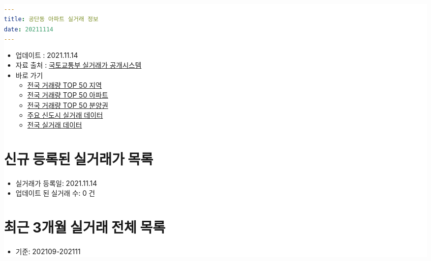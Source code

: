 ```yaml
---
title: 공단동 아파트 실거래 정보
date: 20211114
---
```


* 업데이트 : 2021.11.14
* 자료 출처 : [국토교통부 실거래가 공개시스템](http://rt.molit.go.kr)
* 바로 가기
    * [전국 거래량 TOP 50 지역](https://apt-info.github.io/apt-trade-info/tr)
    * [전국 거래량 TOP 50 아파트](https://apt-info.github.io/apt-trade-info/ta)
    * [전국 거래량 TOP 50 분양권](https://apt-info.github.io/apt-trade-info/tb)
    * [주요 신도시 실거래 데이터](https://apt-info.github.io/apt-trade-info/newtown)
    * [전국 실거래 데이터](https://apt-info.github.io/apt-trade-info/all)



<script async src="https://pagead2.googlesyndication.com/pagead/js/adsbygoogle.js"></script>

<ins class="adsbygoogle"
     style="display:block"
     data-ad-client="ca-pub-1142216861245946"
     data-ad-slot="4805727019"
     data-ad-format="auto"
     data-full-width-responsive="true"></ins>
<script>
     (adsbygoogle = window.adsbygoogle || []).push({});
</script>


# 신규 등록된 실거래가 목록

* 실거래가 등록일: 2021.11.14
* 업데이트 된 실거래 수: 0 건




<script async src="https://pagead2.googlesyndication.com/pagead/js/adsbygoogle.js"></script>

<ins class="adsbygoogle"
     style="display:block"
     data-ad-client="ca-pub-1142216861245946"
     data-ad-slot="4805727019"
     data-ad-format="auto"
     data-full-width-responsive="true"></ins>
<script>
     (adsbygoogle = window.adsbygoogle || []).push({});
</script>


# 최근 3개월 실거래 전체 목록
* 기준: 202109-202111
